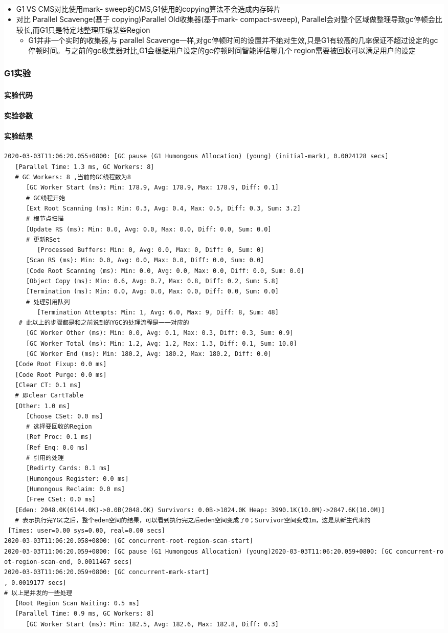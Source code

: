 - G1 VS CMS对比使用mark- sweep的CMS,G1使用的copying算法不会造成内存碎片
- 对比 Parallel Scavenge(基于 copying)Parallel Old收集器(基于mark- compact-sweep), Parallel会对整个区域做整理导致gc停顿会比较长,而G1只是特定地整理压缩某些Region
  - G1并非一个实时的收集器,与 parallel Scavenge一样,对gc停顿时间的设置并不绝对生效,只是G1有较高的几率保证不超过设定的gc停顿时间。与之前的gc收集器对比,G1会根据用户设定的gc停顿时间智能评估哪几个 region需要被回收可以满足用户的设定



### G1实验

#### 实验代码

#### 实验参数

#### 实验结果

```properties
2020-03-03T11:06:20.055+0800: [GC pause (G1 Humongous Allocation) (young) (initial-mark), 0.0024128 secs]
   [Parallel Time: 1.3 ms, GC Workers: 8]
   # GC Workers: 8 ,当前的GC线程数为8
      [GC Worker Start (ms): Min: 178.9, Avg: 178.9, Max: 178.9, Diff: 0.1]
      # GC线程开始
      [Ext Root Scanning (ms): Min: 0.3, Avg: 0.4, Max: 0.5, Diff: 0.3, Sum: 3.2]
   	  # 根节点扫描
      [Update RS (ms): Min: 0.0, Avg: 0.0, Max: 0.0, Diff: 0.0, Sum: 0.0]
      # 更新RSet
         [Processed Buffers: Min: 0, Avg: 0.0, Max: 0, Diff: 0, Sum: 0]
      [Scan RS (ms): Min: 0.0, Avg: 0.0, Max: 0.0, Diff: 0.0, Sum: 0.0]
      [Code Root Scanning (ms): Min: 0.0, Avg: 0.0, Max: 0.0, Diff: 0.0, Sum: 0.0]
      [Object Copy (ms): Min: 0.6, Avg: 0.7, Max: 0.8, Diff: 0.2, Sum: 5.8]
      [Termination (ms): Min: 0.0, Avg: 0.0, Max: 0.0, Diff: 0.0, Sum: 0.0]
      # 处理引用队列
         [Termination Attempts: Min: 1, Avg: 6.0, Max: 9, Diff: 8, Sum: 48]
    # 此以上的步骤都是和之前说到的YGC的处理流程是一一对应的
      [GC Worker Other (ms): Min: 0.0, Avg: 0.1, Max: 0.3, Diff: 0.3, Sum: 0.9]
      [GC Worker Total (ms): Min: 1.2, Avg: 1.2, Max: 1.3, Diff: 0.1, Sum: 10.0]
      [GC Worker End (ms): Min: 180.2, Avg: 180.2, Max: 180.2, Diff: 0.0]
   [Code Root Fixup: 0.0 ms]
   [Code Root Purge: 0.0 ms]
   [Clear CT: 0.1 ms]
   # 即clear CartTable 
   [Other: 1.0 ms]
      [Choose CSet: 0.0 ms]
      # 选择要回收的Region
      [Ref Proc: 0.1 ms]
      [Ref Enq: 0.0 ms]
      # 引用的处理
      [Redirty Cards: 0.1 ms]
      [Humongous Register: 0.0 ms]
      [Humongous Reclaim: 0.0 ms]
      [Free CSet: 0.0 ms]
   [Eden: 2048.0K(6144.0K)->0.0B(2048.0K) Survivors: 0.0B->1024.0K Heap: 3990.1K(10.0M)->2847.6K(10.0M)]
   # 表示执行完YGC之后，整个eden空间的结果，可以看到执行完之后eden空间变成了0；Survivor空间变成1m，这是从新生代来的
 [Times: user=0.00 sys=0.00, real=0.00 secs] 
2020-03-03T11:06:20.058+0800: [GC concurrent-root-region-scan-start]
2020-03-03T11:06:20.059+0800: [GC pause (G1 Humongous Allocation) (young)2020-03-03T11:06:20.059+0800: [GC concurrent-root-region-scan-end, 0.0011467 secs]
2020-03-03T11:06:20.059+0800: [GC concurrent-mark-start]
, 0.0019177 secs]
# 以上是并发的一些处理
   [Root Region Scan Waiting: 0.5 ms]
   [Parallel Time: 0.9 ms, GC Workers: 8]
      [GC Worker Start (ms): Min: 182.5, Avg: 182.6, Max: 182.8, Diff: 0.3]
```